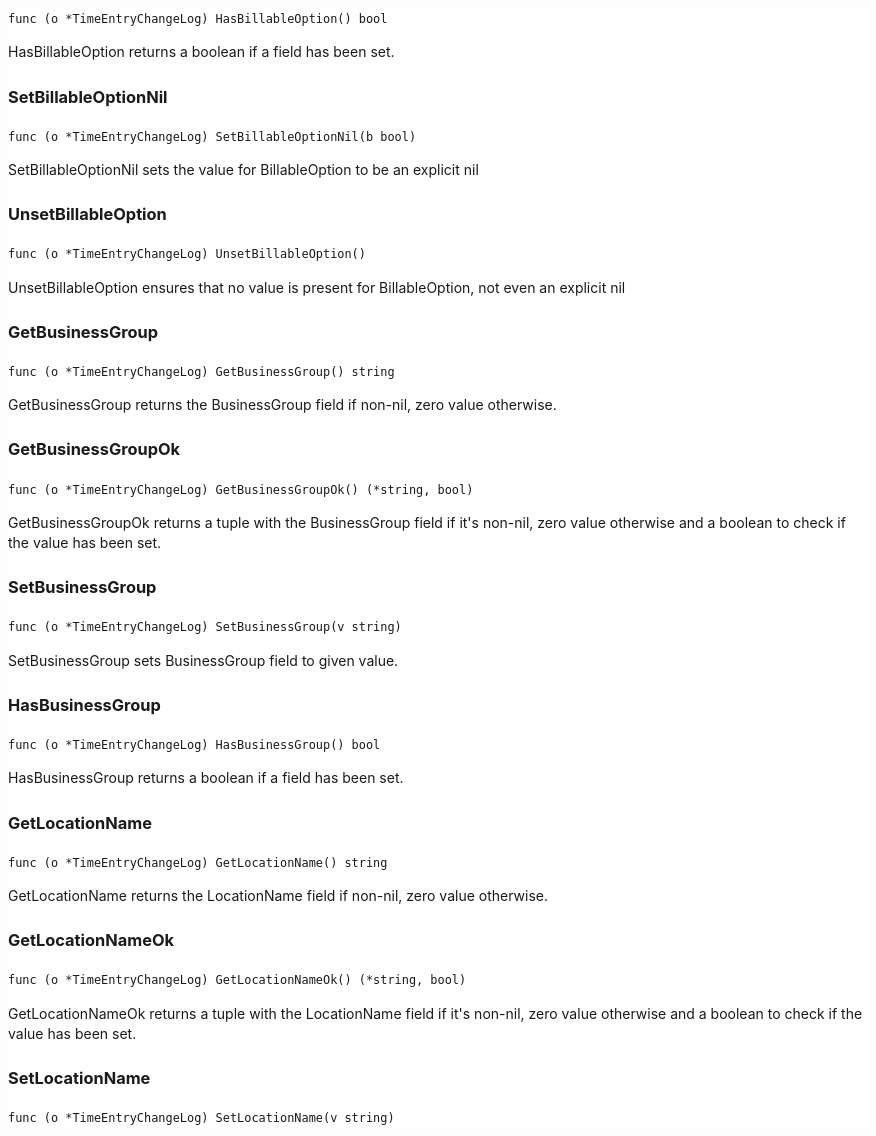 `func (o *TimeEntryChangeLog) HasBillableOption() bool`

HasBillableOption returns a boolean if a field has been set.

### SetBillableOptionNil

`func (o *TimeEntryChangeLog) SetBillableOptionNil(b bool)`

 SetBillableOptionNil sets the value for BillableOption to be an explicit nil

### UnsetBillableOption
`func (o *TimeEntryChangeLog) UnsetBillableOption()`

UnsetBillableOption ensures that no value is present for BillableOption, not even an explicit nil
### GetBusinessGroup

`func (o *TimeEntryChangeLog) GetBusinessGroup() string`

GetBusinessGroup returns the BusinessGroup field if non-nil, zero value otherwise.

### GetBusinessGroupOk

`func (o *TimeEntryChangeLog) GetBusinessGroupOk() (*string, bool)`

GetBusinessGroupOk returns a tuple with the BusinessGroup field if it's non-nil, zero value otherwise
and a boolean to check if the value has been set.

### SetBusinessGroup

`func (o *TimeEntryChangeLog) SetBusinessGroup(v string)`

SetBusinessGroup sets BusinessGroup field to given value.

### HasBusinessGroup

`func (o *TimeEntryChangeLog) HasBusinessGroup() bool`

HasBusinessGroup returns a boolean if a field has been set.

### GetLocationName

`func (o *TimeEntryChangeLog) GetLocationName() string`

GetLocationName returns the LocationName field if non-nil, zero value otherwise.

### GetLocationNameOk

`func (o *TimeEntryChangeLog) GetLocationNameOk() (*string, bool)`

GetLocationNameOk returns a tuple with the LocationName field if it's non-nil, zero value otherwise
and a boolean to check if the value has been set.

### SetLocationName

`func (o *TimeEntryChangeLog) SetLocationName(v string)`
